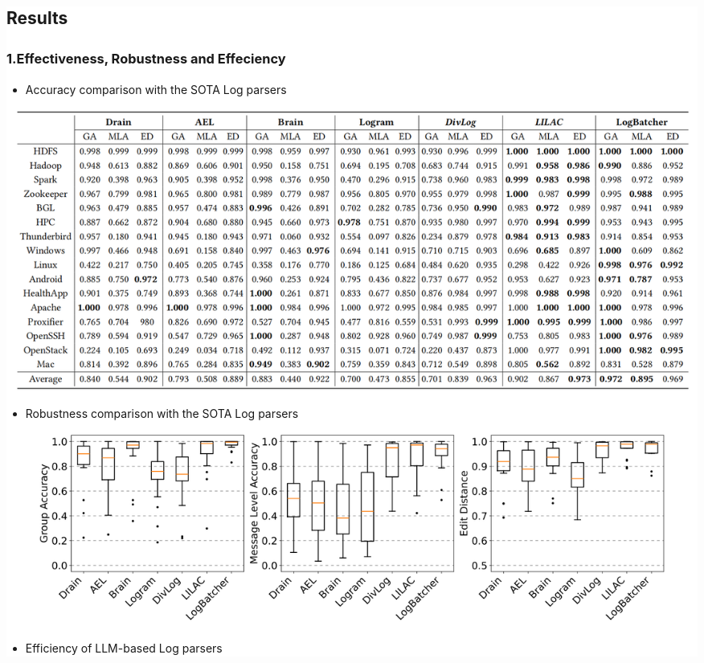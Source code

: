 ## Results

### 1.Effectiveness, Robustness and Effeciency

- Accuracy comparison with the SOTA Log parsers
<p align="center"><img alt='Effectiveness' src="../outputs/figures/Effectiveness.png" width="850"></p>

- Robustness comparison with the SOTA Log parsers
<p align="center"><img alt='Robustness' src="../outputs/figures/Robustness.png" width="800"></p>

- Efficiency of LLM-based Log parsers